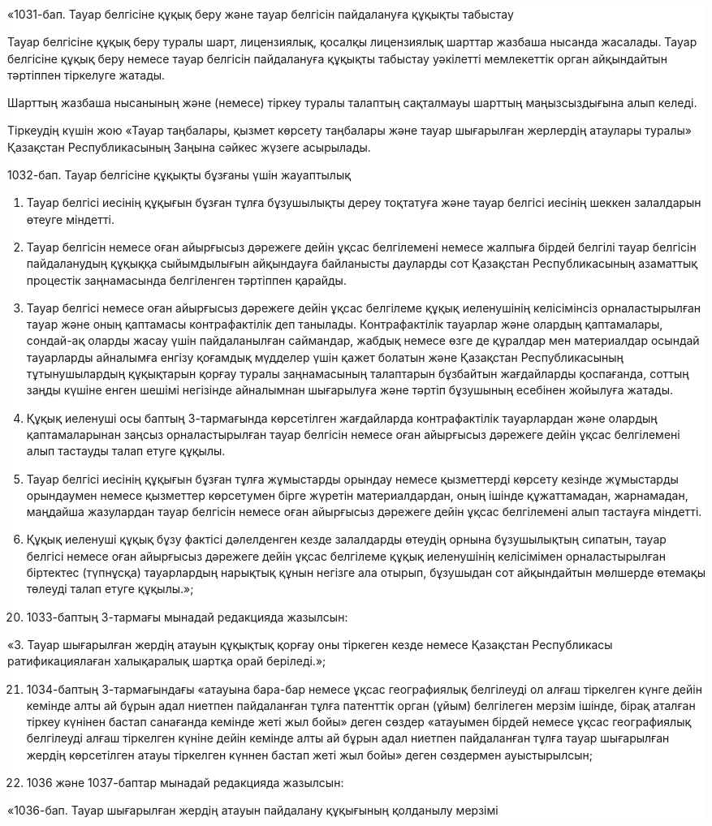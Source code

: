 «1031-бап. Тауар белгiсiне құқық беру және тауар белгісін пайдалануға  құқықты табыстау

Тауар белгiсiне құқық беру туралы шарт, лицензиялық, қосалқы лицензиялық шарттар жазбаша нысанда жасалады. Тауар белгiсiне құқық беру немесе тауар белгісін пайдалануға құқықты табыстау уәкілетті мемлекеттік орган айқындайтын тәртіппен тіркелуге жатады. 

Шарттың жазбаша нысанының және (немесе) тіркеу туралы талаптың  сақталмауы шарттың маңызсыздығына алып келеді.

Тіркеудің күшін жою «Тауар таңбалары, қызмет көрсету таңбалары және тауар шығарылған жерлердің атаулары туралы» Қазақстан Республикасының Заңына сәйкес жүзеге асырылады.

1032-бап. Тауар белгiсiне құқықты бұзғаны үшін жауаптылық 

1. Тауар белгiсi иесінің құқығын бұзған тұлға бұзушылықты дереу тоқтатуға және тауар белгісі иесінің шеккен залалдарын өтеуге міндетті.

2. Тауар белгісін немесе оған айырғысыз дәрежеге дейін ұқсас белгілемені немесе жалпыға бірдей белгілі тауар белгісін пайдаланудың құқыққа сыйымдылығын айқындауға байланысты дауларды сот Қазақстан Республикасының азаматтық процестік заңнамасында белгіленген тәртіппен қарайды. 

3. Тауар белгісі немесе оған айырғысыз дәрежеге дейiн ұқсас белгілеме құқық иеленушінің келісімінсіз орналастырылған тауар және оның қаптамасы контрафактілік деп танылады. Контрафактілік тауарлар және олардың қаптамалары, сондай-ақ оларды жасау үшін пайдаланылған саймандар, жабдық немесе өзге де құралдар мен материалдар осындай тауарларды айналымға енгізу қоғамдық мүдделер үшін қажет болатын және Қазақстан Республикасының тұтынушылардың құқықтарын қорғау туралы заңнамасының талаптарын бұзбайтын жағдайларды қоспағанда, соттың заңды күшіне енген шешімі негізінде айналымнан шығарылуға және тәртіп бұзушының есебінен жойылуға жатады. 

4. Құқық иеленуші осы баптың 3-тармағында көрсетілген жағдайларда контрафактілік тауарлардан және олардың қаптамаларынан заңсыз орналастырылған тауар белгісін немесе оған айырғысыз дәрежеге дейін ұқсас белгілемені алып тастауды талап етуге құқылы. 

5. Тауар белгісі иесінің құқығын бұзған тұлға жұмыстарды орындау немесе қызметтерді көрсету кезінде жұмыстарды орындаумен немесе қызметтер көрсетумен бірге жүретін материалдардан, оның ішінде құжаттамадан, жарнамадан, маңдайша жазулардан тауар белгісін немесе оған айырғысыз дәрежеге дейін ұқсас белгілемені алып тастауға міндетті. 

6. Құқық иеленуші құқық бұзу фактісі дәлелденген кезде залалдарды өтеудің орнына бұзушылықтың сипатын, тауар белгісі немесе оған айырғысыз дәрежеге дейін ұқсас белгілеме құқық иеленушінің келісімімен орналастырылған біртектес (түпнұсқа) тауарлардың нарықтық құнын негізге ала отырып, бұзушыдан сот айқындайтын мөлшерде өтемақы төлеуді талап етуге құқылы.»;

20) 1033-баптың 3-тармағы мынадай редакцияда жазылсын:

«3. Тауар шығарылған жердің атауын құқықтық қорғау оны тіркеген кезде немесе Қазақстан Республикасы ратификациялаған халықаралық шартқа орай беріледі.»;

21) 1034-баптың 3-тармағындағы «атауына бара-бар немесе ұқсас географиялық белгiлеудi ол алғаш тiркелген күнге дейiн кемiнде алты ай бұрын адал ниетпен пайдаланған тұлға патенттiк орган (ұйым) белгiлеген мерзiм iшiнде, бiрақ аталған тiркеу күнiнен бастап санағанда кемiнде жетi жыл бойы» деген сөздер «атауымен бірдей немесе ұқсас географиялық белгiлеудi алғаш тiркелген күніне дейiн кемiнде алты ай бұрын адал ниетпен пайдаланған тұлға тауар шығарылған жердiң көрсетілген атауы тіркелген күннен бастап жетi жыл бойы» деген сөздермен ауыстырылсын; 

22) 1036 және 1037-баптар мынадай редакцияда жазылсын:

«1036-бап. Тауар шығарылған жердiң атауын пайдалану құқығының қолданылу мерзімі
